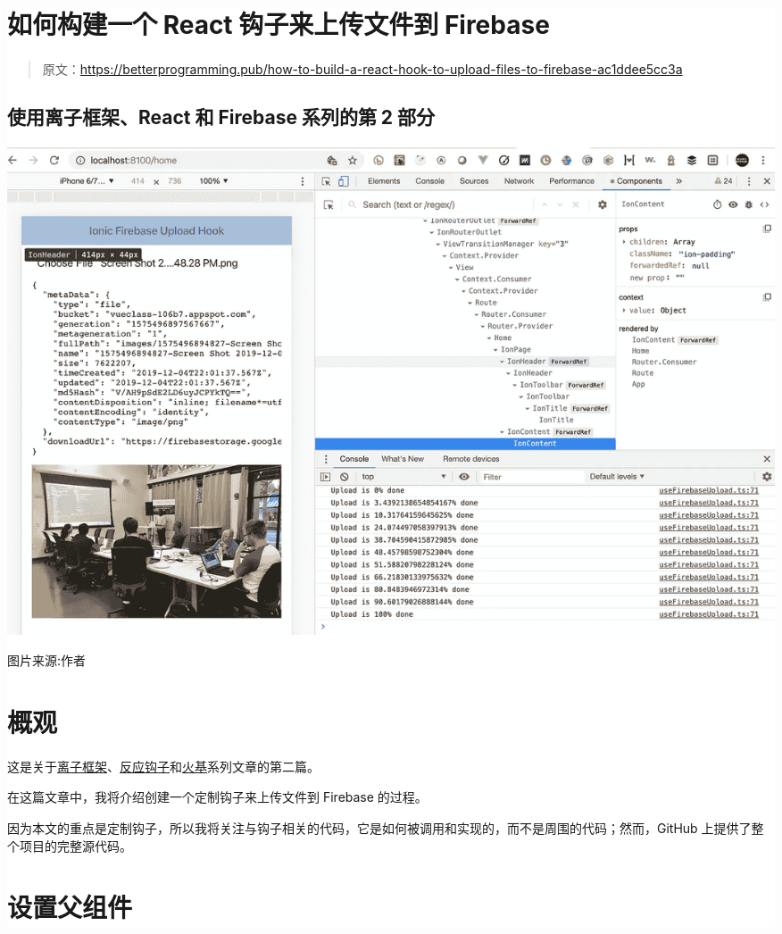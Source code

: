 # 如何构建一个 React 钩子来上传文件到 Firebase

> 原文：<https://betterprogramming.pub/how-to-build-a-react-hook-to-upload-files-to-firebase-ac1ddee5cc3a>

## 使用离子框架、React 和 Firebase 系列的第 2 部分

![](img/a5a4dcf75dba890a4c622046a54dd1da.png)

图片来源:作者

# 概观

这是关于[离子框架](https://ionicframework.com/)、[反应钩子](https://reactjs.org/docs/hooks-intro.html)和[火基](https://firebase.google.com/)系列文章的第二篇。

在这篇文章中，我将介绍创建一个定制钩子来上传文件到 Firebase 的过程。

因为本文的重点是定制钩子，所以我将关注与钩子相关的代码，它是如何被调用和实现的，而不是周围的代码；然而，GitHub 上提供了整个项目的完整源代码。

# 设置父组件
